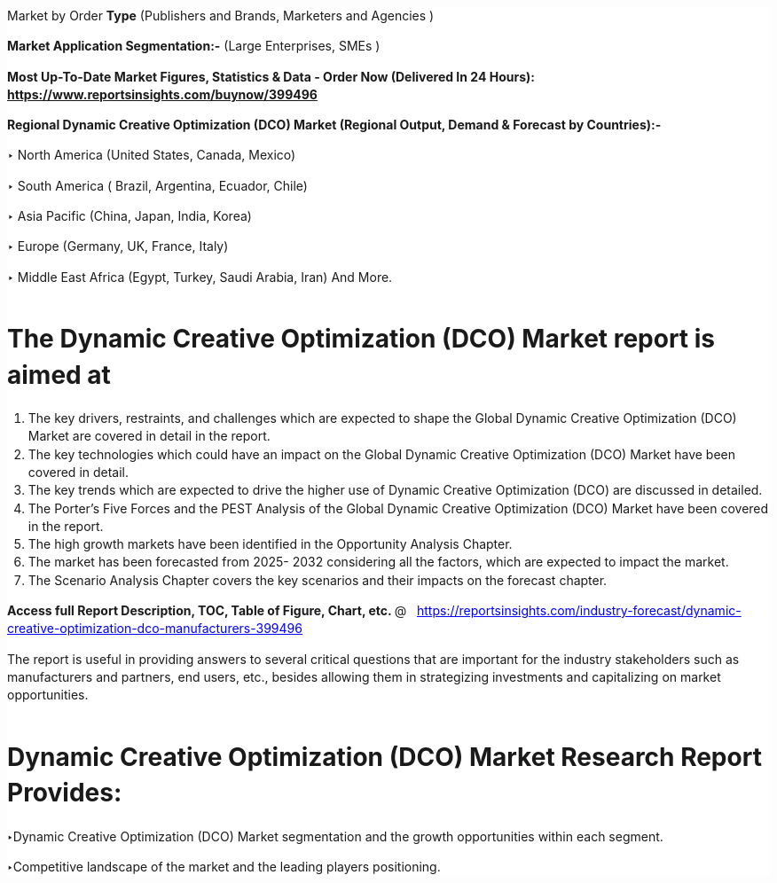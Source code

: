 Market by Order <strong>Type</strong> (Publishers and Brands, Marketers and Agencies )

<strong>Market Application Segmentation:-</strong> (Large Enterprises, SMEs )

<strong>Most Up-To-Date Market Figures, Statistics & Data - Order Now (Delivered In 24 Hours): <a href=https://www.reportsinsights.com/buynow/399496>https://www.reportsinsights.com/buynow/399496</a></strong>

<strong>Regional Dynamic Creative Optimization (DCO) Market (Regional Output, Demand &amp; Forecast by Countries):-</strong>

‣ North America (United States, Canada, Mexico)

‣ South America ( Brazil, Argentina, Ecuador, Chile)

‣ Asia Pacific (China, Japan, India, Korea)

‣ Europe (Germany, UK, France, Italy)

‣ Middle East Africa (Egypt, Turkey, Saudi Arabia, Iran) And More.

# <strong>The Dynamic Creative Optimization (DCO) Market report is aimed at</strong>
<ol>
  <li>The key drivers, restraints, and challenges which are expected to shape the Global Dynamic Creative Optimization (DCO) Market are covered in detail in the report.</li>
  <li>The key technologies which could have an impact on the Global Dynamic Creative Optimization (DCO) Market have been covered in detail.</li>
  <li>The key trends which are expected to drive the higher use of Dynamic Creative Optimization (DCO) are discussed in detailed.</li>
  <li>The Porter’s Five Forces and the PEST Analysis of the Global Dynamic Creative Optimization (DCO) Market have been covered in the report.</li>
  <li>The high growth markets have been identified in the Opportunity Analysis Chapter.</li>
  <li>The market has been forecasted from 2025- 2032 considering all the factors, which are expected to impact the market.</li>
  <li>The Scenario Analysis Chapter covers the key scenarios and their impacts on the forecast chapter.</li>
</ol>
<strong>Access full Report Description, TOC, Table of Figure, Chart, etc. </strong>@   <a href=https://reportsinsights.com/industry-forecast/dynamic-creative-optimization-dco-manufacturers-399496 style=color:#0000ff;>https://reportsinsights.com/industry-forecast/dynamic-creative-optimization-dco-manufacturers-399496</a>

The report is useful in providing answers to several critical questions that are important for the industry stakeholders such as manufacturers and partners, end users, etc., besides allowing them in strategizing investments and capitalizing on market opportunities.

# <strong>Dynamic Creative Optimization (DCO) Market Research Report Provides:</strong>

<strong>‣</strong>Dynamic Creative Optimization (DCO) Market segmentation and the growth opportunities within each segment.

<strong>‣</strong>Competitive landscape of the market and the leading players positioning.
